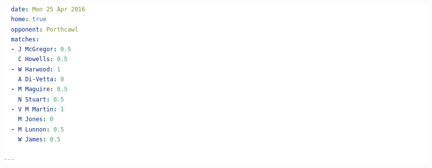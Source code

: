 ```yaml
  date: Mon 25 Apr 2016
  home: true
  opponent: Porthcawl
  matches:
  - J McGregor: 0.5
    C Howells: 0.5
  - W Harwood: 1
    A Di-Vetta: 0
  - M Maguire: 0.5
    N Stuart: 0.5
  - V M Martin: 1
    M Jones: 0
  - M Lunnon: 0.5
    W James: 0.5

---
```

